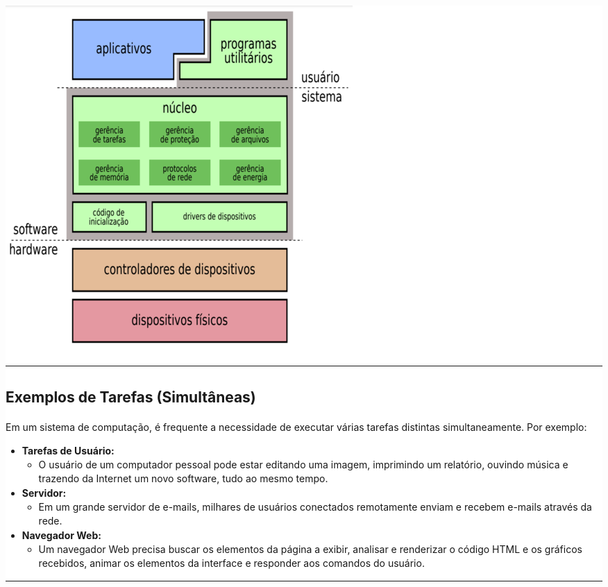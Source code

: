 
![img](images/so-elements.png)  












---

<div id="tasks-examples"></div>

## Exemplos de Tarefas (Simultâneas)

Em um sistema de computação, é frequente a necessidade de executar várias tarefas distintas simultaneamente. Por exemplo:

 - **Tarefas de Usuário:**
   - O usuário de um computador pessoal pode estar editando uma imagem, imprimindo um relatório, ouvindo música e trazendo da Internet um novo software, tudo ao mesmo tempo.
 - **Servidor:**
   - Em um grande servidor de e-mails, milhares de usuários conectados remotamente enviam e recebem e-mails através da rede.
 - **Navegador Web:**
   - Um navegador Web precisa buscar os elementos da página a exibir, analisar e renderizar o código HTML e os gráficos recebidos, animar os elementos da interface e responder aos comandos do usuário.

---